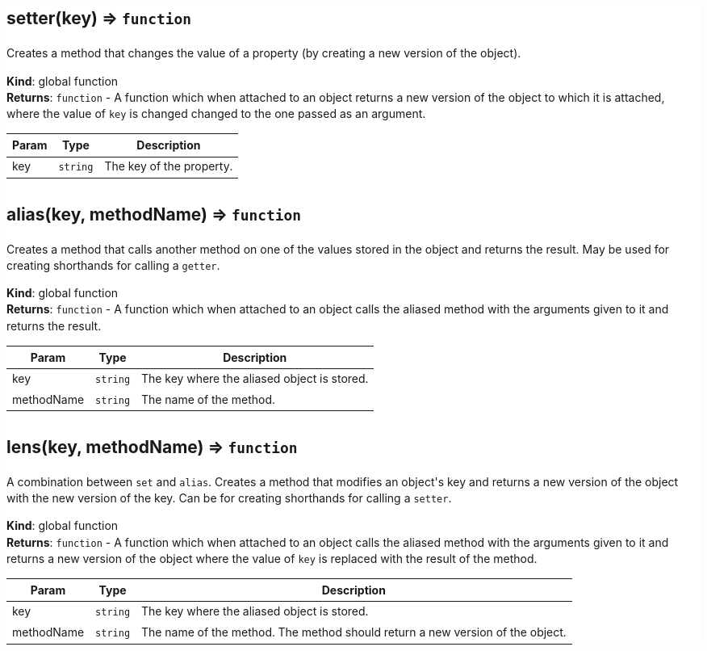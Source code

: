 <a name="setter"></a>

## setter(key) ⇒ <code>function</code>
Creates a method that changes the value of a property (by creating a new version of the object).

**Kind**: global function  
**Returns**: <code>function</code> - A function which when attached to an object returns a new version of the object to which it is attached,
where the value of `key` is changed changed to the one passed as an argument.  

| Param | Type | Description |
| --- | --- | --- |
| key | <code>string</code> | The key of the property. |

<a name="alias"></a>

## alias(key, methodName) ⇒ <code>function</code>
Creates a method that calls another method on one of the values stored in the object and returns the result. 
May be used for creating shorthands for calling a `getter`.

**Kind**: global function  
**Returns**: <code>function</code> - A function which when attached to an object calls the aliased method with the arguments given to it and returns the result.  

| Param | Type | Description |
| --- | --- | --- |
| key | <code>string</code> | The key where the aliased object is stored. |
| methodName | <code>string</code> | The name of the method. |

<a name="lens"></a>

## lens(key, methodName) ⇒ <code>function</code>
A combination between `set` and `alias`. Creates a method that modifies an object's key and returns a new version
of the object with the new version of the key. Can be for creating shorthands for calling a `setter`.

**Kind**: global function  
**Returns**: <code>function</code> - A function which when attached to an object calls the aliased method with the arguments given to it and returns a new version of the object where the value of `key` is replaced with the result of the method.  

| Param | Type | Description |
| --- | --- | --- |
| key | <code>string</code> | The key where the aliased object is stored. |
| methodName | <code>string</code> | The name of the method. The method should return a new version of the object. |


